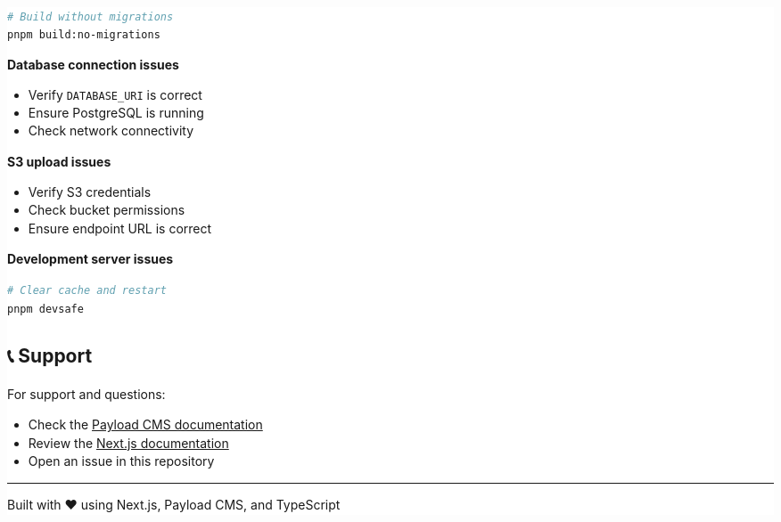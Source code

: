 ```bash
# Build without migrations
pnpm build:no-migrations
```

**Database connection issues**

- Verify `DATABASE_URI` is correct
- Ensure PostgreSQL is running
- Check network connectivity

**S3 upload issues**

- Verify S3 credentials
- Check bucket permissions
- Ensure endpoint URL is correct

**Development server issues**

```bash
# Clear cache and restart
pnpm devsafe
```

## 📞 Support

For support and questions:

- Check the [Payload CMS documentation](https://payloadcms.com/docs)
- Review the [Next.js documentation](https://nextjs.org/docs)
- Open an issue in this repository

---

Built with ❤️ using Next.js, Payload CMS, and TypeScript
